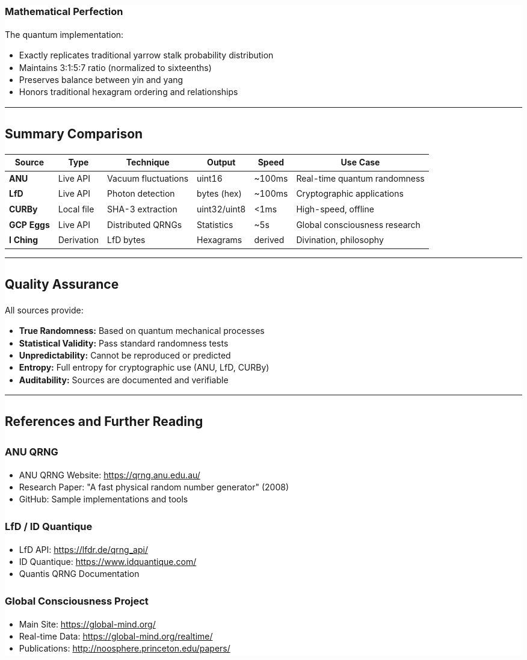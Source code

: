 ### Mathematical Perfection

The quantum implementation:
- Exactly replicates traditional yarrow stalk probability distribution
- Maintains 3:1:5:7 ratio (normalized to sixteenths)
- Preserves balance between yin and yang
- Honors traditional hexagram ordering and relationships

---

## Summary Comparison

| Source | Type | Technique | Output | Speed | Use Case |
|--------|------|-----------|--------|-------|----------|
| **ANU** | Live API | Vacuum fluctuations | uint16 | ~100ms | Real-time quantum randomness |
| **LfD** | Live API | Photon detection | bytes (hex) | ~100ms | Cryptographic applications |
| **CURBy** | Local file | SHA-3 extraction | uint32/uint8 | <1ms | High-speed, offline |
| **GCP Eggs** | Live API | Distributed QRNGs | Statistics | ~5s | Global consciousness research |
| **I Ching** | Derivation | LfD bytes | Hexagrams | derived | Divination, philosophy |

---

## Quality Assurance

All sources provide:
- **True Randomness:** Based on quantum mechanical processes
- **Statistical Validity:** Pass standard randomness tests
- **Unpredictability:** Cannot be reproduced or predicted
- **Entropy:** Full entropy for cryptographic use (ANU, LfD, CURBy)
- **Auditability:** Sources are documented and verifiable

---

## References and Further Reading

### ANU QRNG
- ANU QRNG Website: https://qrng.anu.edu.au/
- Research Paper: "A fast physical random number generator" (2008)
- GitHub: Sample implementations and tools

### LfD / ID Quantique
- LfD API: https://lfdr.de/qrng_api/
- ID Quantique: https://www.idquantique.com/
- Quantis QRNG Documentation

### Global Consciousness Project
- Main Site: https://global-mind.org/
- Real-time Data: https://global-mind.org/realtime/
- Publications: http://noosphere.princeton.edu/papers/
